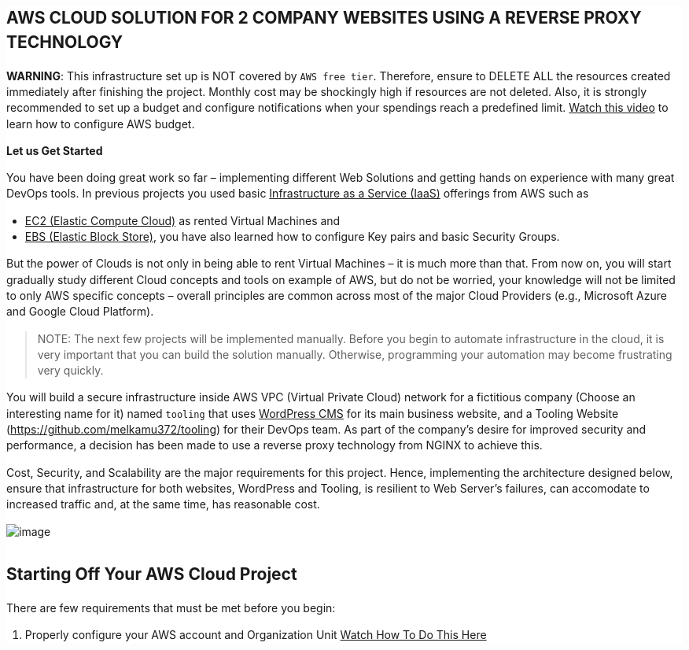 ## AWS CLOUD SOLUTION FOR 2 COMPANY WEBSITES USING A REVERSE PROXY TECHNOLOGY

**WARNING**: This infrastructure set up is NOT covered by `AWS free tier`. Therefore, ensure to DELETE ALL the resources created immediately after finishing the project. Monthly cost may be shockingly high if resources are not deleted. Also, it is strongly recommended to set up a budget and configure notifications when your spendings reach a predefined limit.
[Watch this video](https://www.youtube.com/watch?v=fvz0cphjHjg) to learn how to configure AWS budget.


**Let us Get Started**

You have been doing great work so far – implementing different Web Solutions and getting hands on experience with many great DevOps tools. In previous projects you used basic [Infrastructure as a Service (IaaS)](https://en.wikipedia.org/wiki/Infrastructure_as_a_service) offerings from AWS such as 
- [EC2 (Elastic Compute Cloud)](https://en.wikipedia.org/wiki/Amazon_Elastic_Compute_Cloud) as rented  Virtual Machines and
-  [EBS (Elastic Block Store)](https://en.wikipedia.org/wiki/Amazon_Elastic_Block_Store), you have also learned how to configure Key pairs and basic Security Groups.

But the power of Clouds is not only in being able to rent Virtual Machines – it is much more than that. From now on, you will start 
gradually study different Cloud concepts and tools on example of AWS, but do not be worried, your knowledge will not be limited to only AWS specific concepts – overall principles are common across most of the major Cloud Providers (e.g., Microsoft Azure and Google Cloud Platform).

> NOTE: The next few projects will be implemented manually. Before you begin to automate infrastructure in the cloud, it is very important that you can build the solution manually. Otherwise, programming your automation may become frustrating very quickly.

You will build a secure infrastructure inside AWS VPC (Virtual Private Cloud) network for a fictitious company (Choose an interesting 
name for it) named `tooling` that uses [WordPress CMS](https://wordpress.com/) for its main business website, and a Tooling Website
(https://github.com/melkamu372/tooling) for their DevOps team. As part of the company’s desire for improved security and performance, a decision has been made to use a reverse proxy technology from NGINX to achieve this.

Cost, Security, and Scalability are the major requirements for this project. Hence, implementing the architecture designed below,
ensure that infrastructure for both websites, WordPress and Tooling, is resilient to Web Server’s failures, can accomodate to increased traffic and, at the same time, has reasonable cost.
  
  
![image](https://github.com/melkamu372/StegHub-DevOps-Cloud-Engineering/assets/47281626/05e5cce5-d845-4bc7-85ad-e169dd417ea1)


  
## Starting Off Your AWS Cloud Project
  
There are few requirements that must be met before you begin:

1. Properly configure your AWS account and Organization Unit [Watch How To Do This Here](https://youtu.be/9PQYCc_20-Q)

